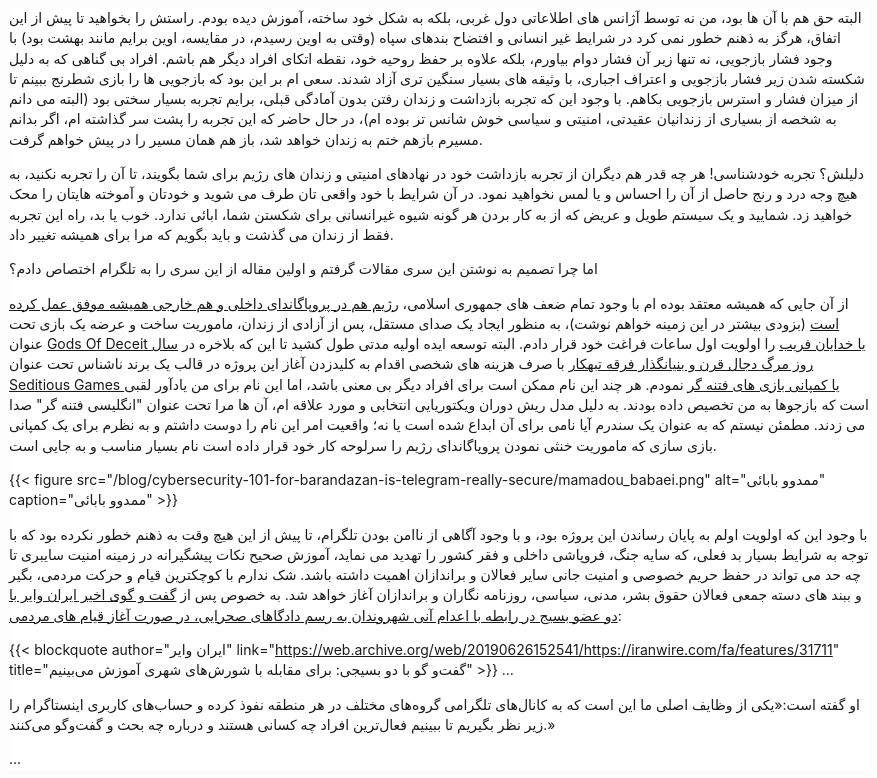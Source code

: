 البته حق هم با آن ها بود، من نه توسط آژانس های اطلاعاتی دول غربی، بلکه به شکل خود ساخته، آموزش دیده بودم. راستش را بخواهید تا پیش از این اتفاق، هرگز به ذهنم خطور نمی کرد در شرایط غیر انسانی و افتضاح بندهای سپاه (وقتی به اوین رسیدم، در مقایسه، اوین برایم مانند بهشت بود) با وجود فشار بازجویی، نه تنها زیر آن فشار دوام بیاورم، بلکه علاوه بر حفظ روحیه خود، نقطه اتکای افراد دیگر هم باشم. افراد بی گناهی که به دلیل شکسته شدن زیر فشار بازجویی و اعتراف اجباری، با وثیقه های بسیار سنگین تری آزاد شدند. سعی ام بر این بود که بازجویی ها را بازی شطرنج ببینم تا از میزان فشار و استرس بازجویی بکاهم. با وجود این که تجربه بازداشت و زندان رفتن بدون آمادگی قبلی، برایم تجربه بسیار سختی بود (البته می دانم به شخصه از بسیاری از زندانیان عقیدتی، امنیتی و سیاسی خوش شانس تر بوده ام)، در حال حاضر که این تجربه را پشت سر گذاشته ام، اگر بدانم مسیرم بازهم ختم به زندان خواهد شد، باز هم همان مسیر را در پیش خواهم گرفت.

دلیلش؟ تجربه خودشناسی! هر چه قدر هم دیگران از تجربه بازداشت خود در نهادهای امنیتی و زندان های رژیم برای شما بگویند، تا آن را تجربه نکنید، به هیچ وجه درد و رنج حاصل از آن را احساس و یا لمس نخواهید نمود. در آن شرایط با خود واقعی تان طرف می شوید و خودتان و آموخته هایتان را محک خواهید زد. شمایید و یک سیستم طویل و عریض که از به کار بردن هر گونه شیوه غیرانسانی برای شکستن شما، ابائی ندارد. خوب یا بد، راه این تجربه فقط از زندان می گذشت و باید بگویم که مرا برای همیشه تغییر داد.

اما چرا تصمیم به نوشتن این سری مقالات گرفتم و اولین مقاله از این سری را به تلگرام اختصاص دادم؟

از آن جایی که همیشه معتقد بوده ام با وجود تمام ضعف های جمهوری اسلامی، [رژیم هم در پروپاگاندای داخلی و هم خارجی همیشه موفق عمل کرده است](/blog/iri-regime-propaganda-reddit/) (بزودی بیشتر در این زمینه خواهم نوشت)، به منظور ایجاد یک صدای مستقل، پس از آزادی از زندان، ماموریت ساخت و عرضه یک بازی تحت عنوان [Gods Of Deceit یا خدایان فریب](https://gitlab.com/SeditiousGames/GodsOfDeceit) را اولویت اول ساعات فراغت خود قرار دادم. البته توسعه ایده اولیه مدتی طول کشید تا این که بلاخره در [سال روز مرگ دجال قرن و بنیانگذار فرقه تبهکار](https://gitlab.com/SeditiousGames/GodsOfDeceit/commit/7c20e11905abbb6df2cb839e31b75f57ef4dbbb6) با صرف هزینه های شخصی اقدام به کلیدزدن آغاز این پروژه در قالب یک برند ناشناس تحت عنوان [Seditious Games یا کمپانی بازی های فتنه گر](https://seditious.games/) نمودم. هر چند این نام ممکن است برای افراد دیگر بی معنی باشد، اما این نام برای من یادآور لقبی است که بازجوها به من تخصیص داده بودند. به دلیل مدل ریش دوران ویکتوریایی انتخابی و مورد علاقه ام، آن ها مرا تحت عنوان "انگلیسی فتنه گر" صدا می زدند. مطمئن نیستم که به عنوان یک سندرم آیا نامی برای آن
ابداع شده است یا نه؛ واقعیت امر این نام را دوست داشتم و به نظرم برای یک کمپانی بازی سازی که ماموریت خنثی نمودن پروپاگاندای رژیم را سرلوحه کار خود قرار داده است نام بسیار مناسب و به جایی است.

{{< figure src="/blog/cybersecurity-101-for-barandazan-is-telegram-really-secure/mamadou_babaei.png" alt="ممدوو بابائی" caption="ممدوو بابائی" >}}

با وجود این که اولویت اولم به پایان رساندن این پروژه بود، و با وجود آگاهی از ناامن بودن تلگرام، تا پیش از این هیچ وقت به ذهنم خطور نکرده بود که با توجه به شرایط بسیار بد فعلی، که سایه جنگ، فروپاشی داخلی و فقر کشور را تهدید می نماید، آموزش صحیح نکات پیشگیرانه در زمینه امنیت سایبری تا چه حد می تواند در حفظ حریم خصوصی و امنیت جانی سایر فعالان و براندازان اهمیت داشته باشد. شک ندارم با کوچکترین قیام و حرکت مردمی، بگیر و ببند های دسته جمعی فعالان حقوق بشر، مدنی، سیاسی، روزنامه نگاران و براندازان آغاز خواهد شد. به خصوص پس از [گفت و گوی اخیر ایران وایر با دو عضو بسیج در رابطه با اعدام آنی شهروندان به رسم دادگاهای صحرایی، در صورت آغاز قیام های مردمی](https://web.archive.org/web/20190626152541/https://iranwire.com/fa/features/31711):

{{< blockquote author="ایران وایر" link="https://web.archive.org/web/20190626152541/https://iranwire.com/fa/features/31711" title="گفت‌و گو با دو بسیجی: برای مقابله با شورش‌های شهری آموزش می‌بینیم" >}}
...

او گفته است:«یکی از وظایف اصلی ما این است که به کانال‌های تلگرامی گروه‌های مختلف در هر منطقه نفوذ کرده و حساب‌های کاربری اینستاگرام را زیر نظر بگیریم تا ببینیم فعال‌ترین افراد چه کسانی هستند و درباره چه بحث و گفت‌وگو می‌کنند.»

...
